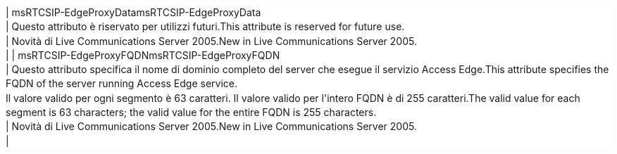 | <span data-ttu-id="30ce5-308">msRTCSIP-EdgeProxyData</span><span class="sxs-lookup"><span data-stu-id="30ce5-308">msRTCSIP-EdgeProxyData</span></span>  <br/>                                | <span data-ttu-id="30ce5-309">Questo attributo è riservato per utilizzi futuri.</span><span class="sxs-lookup"><span data-stu-id="30ce5-309">This attribute is reserved for future use.</span></span>  <br/>                                                                                                                                                                                                                                                                                                                                                                                                                                                                                                                                                                                                                                                                                                                                                                                                                                                                                                                                                                                                                                                                                                                                                                                                                                                                                                                       | <span data-ttu-id="30ce5-310">Novità di Live Communications Server 2005.</span><span class="sxs-lookup"><span data-stu-id="30ce5-310">New in Live Communications Server 2005.</span></span>  <br/>                                                                                                                                                                                                                                                                                                                                                                                                                                                                                                                                                |
| <span data-ttu-id="30ce5-311">msRTCSIP-EdgeProxyFQDN</span><span class="sxs-lookup"><span data-stu-id="30ce5-311">msRTCSIP-EdgeProxyFQDN</span></span>  <br/>                                | <span data-ttu-id="30ce5-312">Questo attributo specifica il nome di dominio completo del server che esegue il servizio Access Edge.</span><span class="sxs-lookup"><span data-stu-id="30ce5-312">This attribute specifies the FQDN of the server running Access Edge service.</span></span>  <br/> <span data-ttu-id="30ce5-313">Il valore valido per ogni segmento è 63 caratteri. Il valore valido per l'intero FQDN è di 255 caratteri.</span><span class="sxs-lookup"><span data-stu-id="30ce5-313">The valid value for each segment is 63 characters; the valid value for the entire FQDN is 255 characters.</span></span>  <br/>                                                                                                                                                                                                                                                                                                                                                                                                                                                                                                                                                                                                                                                                                                                                                                                                                                                                                                                                                                                                                                                                                                                                                                    | <span data-ttu-id="30ce5-314">Novità di Live Communications Server 2005.</span><span class="sxs-lookup"><span data-stu-id="30ce5-314">New in Live Communications Server 2005.</span></span>  <br/>                                                                                                                                                                                                                                                                                                                                                                                                                                                                                                                                                |